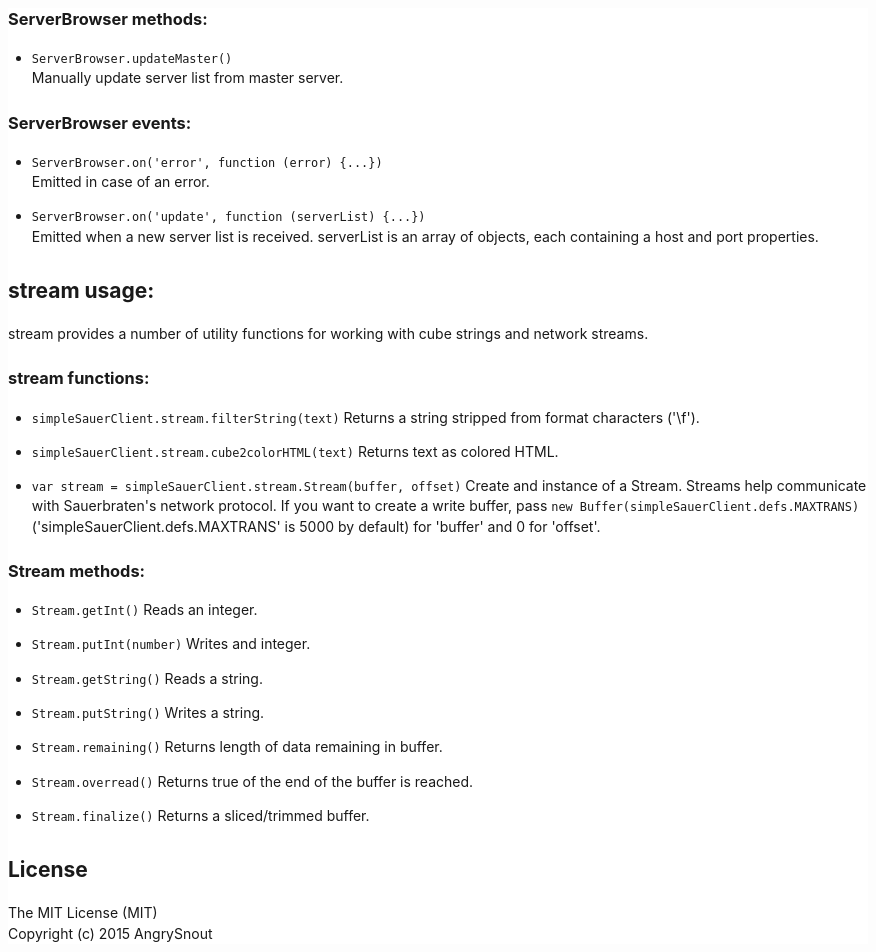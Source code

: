 ### ServerBrowser methods:

- `ServerBrowser.updateMaster()`  
    Manually update server list from master server.

### ServerBrowser events:

- `ServerBrowser.on('error', function (error) {...})`  
    Emitted in case of an error.

- `ServerBrowser.on('update', function (serverList) {...})`  
    Emitted when a new server list is received. serverList is an array of objects, each containing a host and port properties.

## stream usage:
stream provides a number of utility functions for working with cube strings and network streams.

### stream functions:

- `simpleSauerClient.stream.filterString(text)`
    Returns a string stripped from format characters ('\f').

- `simpleSauerClient.stream.cube2colorHTML(text)`
    Returns text as colored HTML.

- `var stream = simpleSauerClient.stream.Stream(buffer, offset)`
    Create and instance of a Stream. Streams help communicate with Sauerbraten's network protocol. If you want to create a write buffer, pass `new Buffer(simpleSauerClient.defs.MAXTRANS)` ('simpleSauerClient.defs.MAXTRANS' is 5000 by default) for 'buffer' and 0 for 'offset'.

### Stream methods:

- `Stream.getInt()`
    Reads an integer.

- `Stream.putInt(number)`
    Writes and integer.

- `Stream.getString()`
    Reads a string.

- `Stream.putString()`
    Writes a string.

- `Stream.remaining()`
    Returns length of data remaining in buffer.

- `Stream.overread()`
    Returns true of the end of the buffer is reached.

- `Stream.finalize()`
    Returns a sliced/trimmed buffer.

## License

The MIT License (MIT)  
Copyright (c) 2015 AngrySnout
